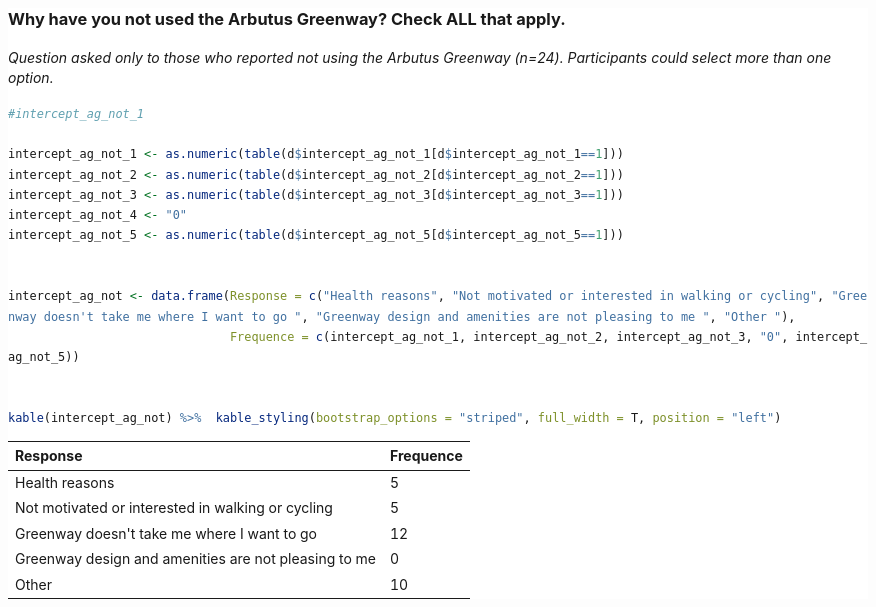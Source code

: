
### Why have you not used the Arbutus Greenway? Check ALL that apply.

_Question asked only to those who reported not using the Arbutus Greenway (n=24). Participants could select more than one option._  



```r
#intercept_ag_not_1

intercept_ag_not_1 <- as.numeric(table(d$intercept_ag_not_1[d$intercept_ag_not_1==1]))
intercept_ag_not_2 <- as.numeric(table(d$intercept_ag_not_2[d$intercept_ag_not_2==1]))
intercept_ag_not_3 <- as.numeric(table(d$intercept_ag_not_3[d$intercept_ag_not_3==1]))
intercept_ag_not_4 <- "0"
intercept_ag_not_5 <- as.numeric(table(d$intercept_ag_not_5[d$intercept_ag_not_5==1]))


intercept_ag_not <- data.frame(Response = c("Health reasons", "Not motivated or interested in walking or cycling", "Greenway doesn't take me where I want to go ", "Greenway design and amenities are not pleasing to me ", "Other "), 
                               Frequence = c(intercept_ag_not_1, intercept_ag_not_2, intercept_ag_not_3, "0", intercept_ag_not_5))

 
kable(intercept_ag_not) %>%  kable_styling(bootstrap_options = "striped", full_width = T, position = "left")
```

<table class="table table-striped" style="">
 <thead>
  <tr>
   <th style="text-align:left;"> Response </th>
   <th style="text-align:left;"> Frequence </th>
  </tr>
 </thead>
<tbody>
  <tr>
   <td style="text-align:left;"> Health reasons </td>
   <td style="text-align:left;"> 5 </td>
  </tr>
  <tr>
   <td style="text-align:left;"> Not motivated or interested in walking or cycling </td>
   <td style="text-align:left;"> 5 </td>
  </tr>
  <tr>
   <td style="text-align:left;"> Greenway doesn't take me where I want to go </td>
   <td style="text-align:left;"> 12 </td>
  </tr>
  <tr>
   <td style="text-align:left;"> Greenway design and amenities are not pleasing to me </td>
   <td style="text-align:left;"> 0 </td>
  </tr>
  <tr>
   <td style="text-align:left;"> Other </td>
   <td style="text-align:left;"> 10 </td>
  </tr>
</tbody>
</table>

